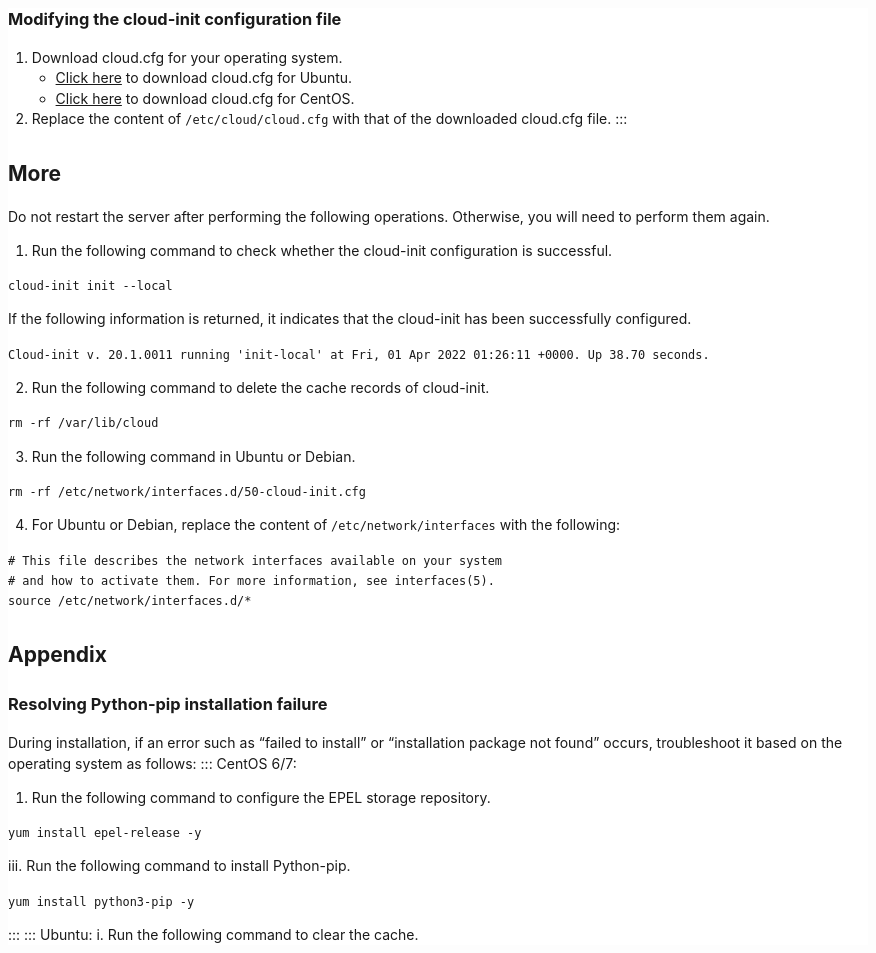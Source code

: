 

### Modifying the cloud-init configuration file[](id:cloud-init)
1. Download cloud.cfg for your operating system.
    - [Click here](https://gerryguan-1306210569.cos.ap-chongqing.myqcloud.com/cloud-init/cfg/ubuntu/cloud.cfg) to download cloud.cfg for Ubuntu.
    - [Click here](https://gerryguan-1306210569.cos.ap-chongqing.myqcloud.com/cloud-init/cfg/centos/cloud.cfg) to download cloud.cfg for CentOS.
2. Replace the content of `/etc/cloud/cloud.cfg` with that of the downloaded cloud.cfg file.
:::
</dx-tabs>



## More


<dx-alert infotype="notice" title="">
Do not restart the server after performing the following operations. Otherwise, you will need to perform them again.
</dx-alert>


1. Run the following command to check whether the cloud-init configuration is successful.
```shellsession
cloud-init init --local
```
If the following information is returned, it indicates that the cloud-init has been successfully configured.
```shellsession
Cloud-init v. 20.1.0011 running 'init-local' at Fri, 01 Apr 2022 01:26:11 +0000. Up 38.70 seconds.
```
2. Run the following command to delete the cache records of cloud-init.
```shellsession
rm -rf /var/lib/cloud
```
3. Run the following command in Ubuntu or Debian.
```shellsession
rm -rf /etc/network/interfaces.d/50-cloud-init.cfg
```
4. For Ubuntu or Debian, replace the content of `/etc/network/interfaces` with the following:
```shellsession
# This file describes the network interfaces available on your system
# and how to activate them. For more information, see interfaces(5).
source /etc/network/interfaces.d/*
```

## Appendix
[](id:updateSoftware)
### Resolving Python-pip installation failure
During installation, if an error such as “failed to install” or “installation package not found” occurs, troubleshoot it based on the operating system as follows:
<dx-tabs>
::: CentOS 6/7:
  1. Run the following command to configure the EPEL storage repository.
```shellsession
yum install epel-release -y
```
  iii. Run the following command to install Python-pip.
```shellsession
yum install python3-pip -y
```
:::
::: Ubuntu:
  i. Run the following command to clear the cache.
```shellsession
```